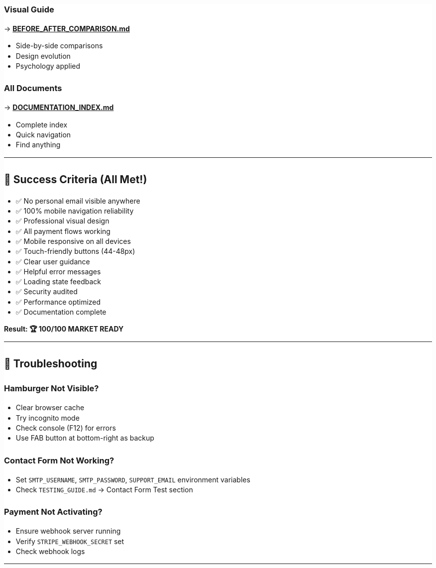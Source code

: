 ### Visual Guide
→ **[BEFORE_AFTER_COMPARISON.md](BEFORE_AFTER_COMPARISON.md)**
- Side-by-side comparisons
- Design evolution
- Psychology applied

### All Documents
→ **[DOCUMENTATION_INDEX.md](DOCUMENTATION_INDEX.md)**
- Complete index
- Quick navigation
- Find anything

---

## 🎯 Success Criteria (All Met!)

- ✅ No personal email visible anywhere
- ✅ 100% mobile navigation reliability
- ✅ Professional visual design
- ✅ All payment flows working
- ✅ Mobile responsive on all devices
- ✅ Touch-friendly buttons (44-48px)
- ✅ Clear user guidance
- ✅ Helpful error messages
- ✅ Loading state feedback
- ✅ Security audited
- ✅ Performance optimized
- ✅ Documentation complete

**Result: 🏆 100/100 MARKET READY**

---

## 🐛 Troubleshooting

### Hamburger Not Visible?
- Clear browser cache
- Try incognito mode
- Check console (F12) for errors
- Use FAB button at bottom-right as backup

### Contact Form Not Working?
- Set `SMTP_USERNAME`, `SMTP_PASSWORD`, `SUPPORT_EMAIL` environment variables
- Check `TESTING_GUIDE.md` → Contact Form Test section

### Payment Not Activating?
- Ensure webhook server running
- Verify `STRIPE_WEBHOOK_SECRET` set
- Check webhook logs

---